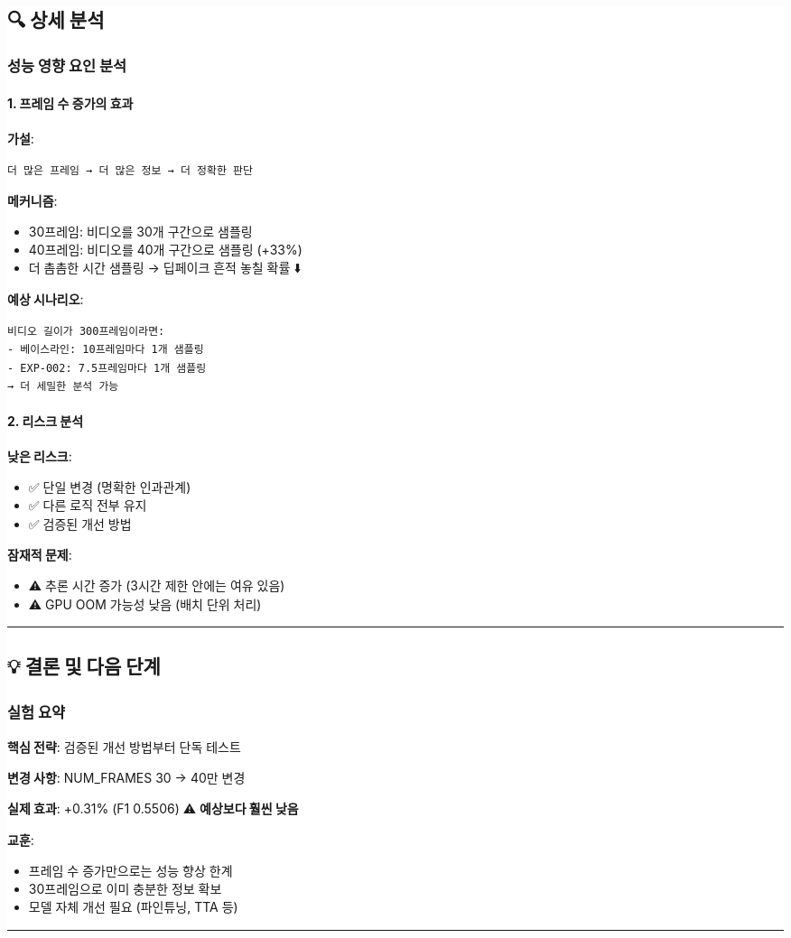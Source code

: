 
## 🔍 상세 분석

### 성능 영향 요인 분석

#### 1. 프레임 수 증가의 효과

**가설**:
```
더 많은 프레임 → 더 많은 정보 → 더 정확한 판단
```

**메커니즘**:
- 30프레임: 비디오를 30개 구간으로 샘플링
- 40프레임: 비디오를 40개 구간으로 샘플링 (+33%)
- 더 촘촘한 시간 샘플링 → 딥페이크 흔적 놓칠 확률 ⬇️

**예상 시나리오**:
```
비디오 길이가 300프레임이라면:
- 베이스라인: 10프레임마다 1개 샘플링
- EXP-002: 7.5프레임마다 1개 샘플링
→ 더 세밀한 분석 가능
```

#### 2. 리스크 분석

**낮은 리스크**:
- ✅ 단일 변경 (명확한 인과관계)
- ✅ 다른 로직 전부 유지
- ✅ 검증된 개선 방법

**잠재적 문제**:
- ⚠️ 추론 시간 증가 (3시간 제한 안에는 여유 있음)
- ⚠️ GPU OOM 가능성 낮음 (배치 단위 처리)

---

## 💡 결론 및 다음 단계

### 실험 요약

**핵심 전략**: 검증된 개선 방법부터 단독 테스트

**변경 사항**: NUM_FRAMES 30 → 40만 변경

**실제 효과**: +0.31% (F1 0.5506) ⚠️ **예상보다 훨씬 낮음**

**교훈**: 
- 프레임 수 증가만으로는 성능 향상 한계
- 30프레임으로 이미 충분한 정보 확보
- 모델 자체 개선 필요 (파인튜닝, TTA 등)

---
